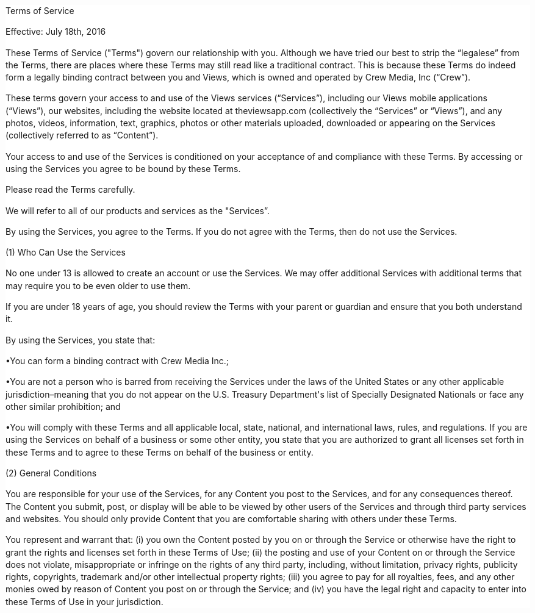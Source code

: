 Terms of Service

Effective: July 18th, 2016

These Terms of Service ("Terms") govern our relationship with you. Although we have tried our best to strip the “legalese” from the Terms, there are places where these Terms may still read like a traditional contract. This is because these Terms do indeed form a legally binding contract between you and Views, which is owned and operated by Crew Media, Inc (“Crew”). 

These terms govern your access to and use of the Views services (“Services”), including our Views mobile applications (“Views”), our websites, including the website located at theviewsapp.com (collectively the “Services” or “Views”), and any photos, videos, information, text, graphics, photos or other materials uploaded, downloaded or appearing on the Services (collectively referred to as “Content”). 

Your access to and use of the Services is conditioned on your acceptance of and compliance with these Terms. By accessing or using the Services you agree to be bound by these Terms.

Please read the Terms carefully.

We will refer to all of our products and services as the "Services”.

By using the Services, you agree to the Terms. If you do not agree with the Terms, then do not use the Services.

(1) Who Can Use the Services

No one under 13 is allowed to create an account or use the Services. We may offer additional Services with additional terms that may require you to be even older to use them. 

If you are under 18 years of age, you should review the Terms with your parent or guardian and ensure that you both understand it.

By using the Services, you state that:

•You can form a binding contract with Crew Media Inc.;

•You are not a person who is barred from receiving the Services under the laws of the United States or any other applicable jurisdiction–meaning that you do not appear on the U.S. Treasury Department's list of Specially Designated Nationals or face any other similar prohibition; and

•You will comply with these Terms and all applicable local, state, national, and international laws, rules, and regulations.
If you are using the Services on behalf of a business or some other entity, you state that you are authorized to grant all licenses set forth in these Terms and to agree to these Terms on behalf of the business or entity.

(2) General Conditions

You are responsible for your use of the Services, for any Content you post to the Services, and for any consequences thereof. The Content you submit, post, or display will be able to be viewed by other users of the Services and through third party services and websites. You should only provide Content that you are comfortable sharing with others under these Terms.

You represent and warrant that: (i) you own the Content posted by you on or through the Service or otherwise have the right to grant the rights and licenses set forth in these Terms of Use; (ii) the posting and use of your Content on or through the Service does not violate, misappropriate or infringe on the rights of any third party, including, without limitation, privacy rights, publicity rights, copyrights, trademark and/or other intellectual property rights; (iii) you agree to pay for all royalties, fees, and any other monies owed by reason of Content you post on or through the Service; and (iv) you have the legal right and capacity to enter into these Terms of Use in your jurisdiction.
